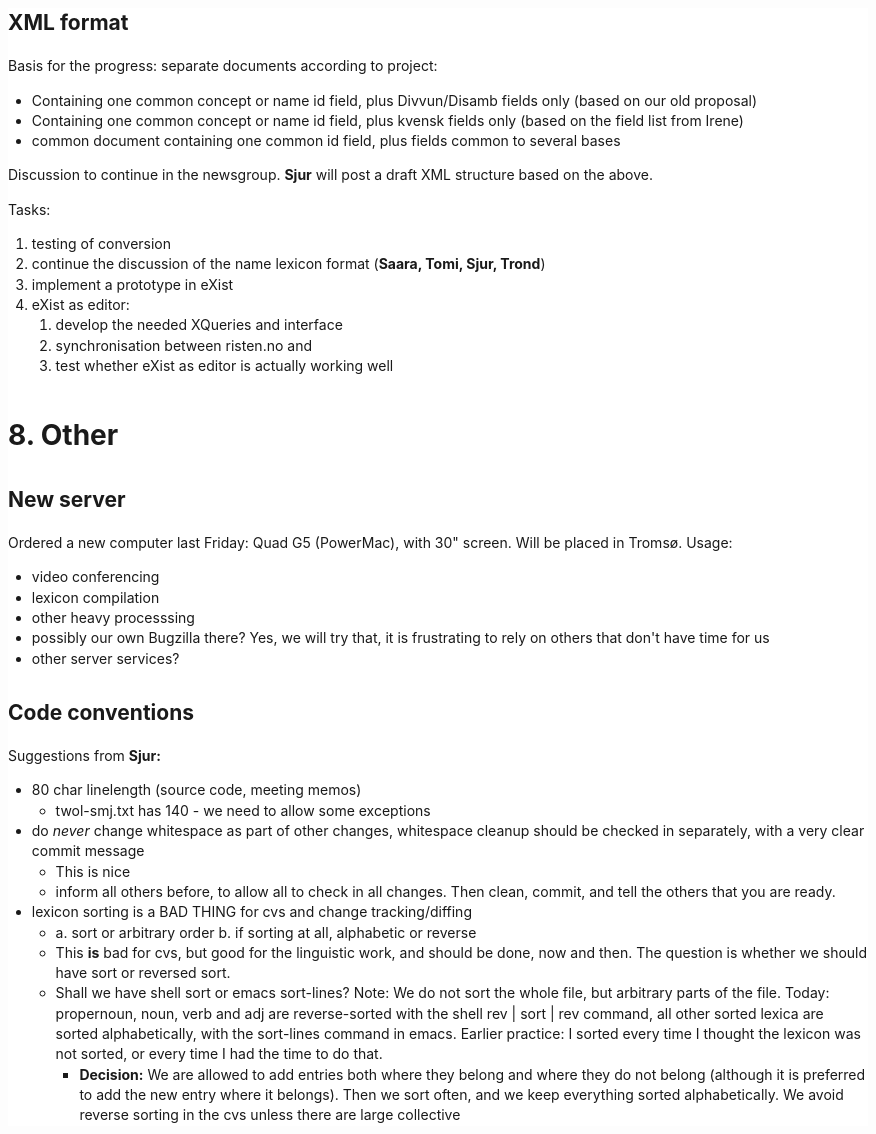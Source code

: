 ## XML format

Basis for the progress: separate documents according to project:
* Containing one common concept or name id field, plus Divvun/Disamb fields only
  (based on our old proposal)
* Containing one common concept or name id field, plus kvensk fields only
  (based on the field list from Irene)
* common document containing one common id field, plus fields common to several
  bases

Discussion to continue in the newsgroup. **Sjur** will post a draft XML
structure based on the above.

Tasks:
1. testing of conversion
1. continue the discussion of the name lexicon format
  (**Saara, Tomi, Sjur, Trond**)
1. implement a prototype in eXist
1. eXist as editor:
    1. develop the needed XQueries and interface
    1. synchronisation between risten.no and 
    1. test whether eXist as editor is actually working well

# 8. Other

## New server

Ordered a new computer last Friday: Quad G5 (PowerMac), with 30" screen.
Will be placed in Tromsø. Usage:
* video conferencing
* lexicon compilation
* other heavy processsing
* possibly our own Bugzilla there? Yes, we will try that, it is frustrating to
  rely on others that don't have time for us
* other server services?

## Code conventions

Suggestions from **Sjur:**
* 80 char linelength (source code, meeting memos)
    - twol-smj.txt has 140 - we need to allow some exceptions
* do *never* change whitespace as part of other changes, whitespace cleanup
  should be checked in separately, with a very clear commit message
    - This is nice
    - inform all others before, to allow all to check in all changes. Then clean,
   commit, and tell the others that you are ready.
* lexicon sorting is a BAD THING for cvs and change tracking/diffing
    - a. sort or arbitrary order
   b. if sorting at all, alphabetic or reverse
    - This **is** bad for cvs, but good for the linguistic work, and should be
   done, now and then. The question is whether we should have sort or reversed
   sort.
    - Shall we have shell sort or emacs sort-lines? Note: We do not sort the whole
   file, but arbitrary parts of the file. Today: propernoun, noun, verb and adj
   are reverse-sorted with the shell rev | sort | rev command, all other sorted
   lexica are sorted alphabetically, with the sort-lines command in emacs.
   Earlier practice: I sorted every time I thought the lexicon was not sorted, 
   or every time I had the time to do that.
        - **Decision:** We are allowed to add entries both where they belong and where
    they do not belong (although it is preferred to add the new entry where it
    belongs). Then we sort often, and we keep everything sorted alphabetically.
    We avoid reverse sorting in the cvs unless there are large collective